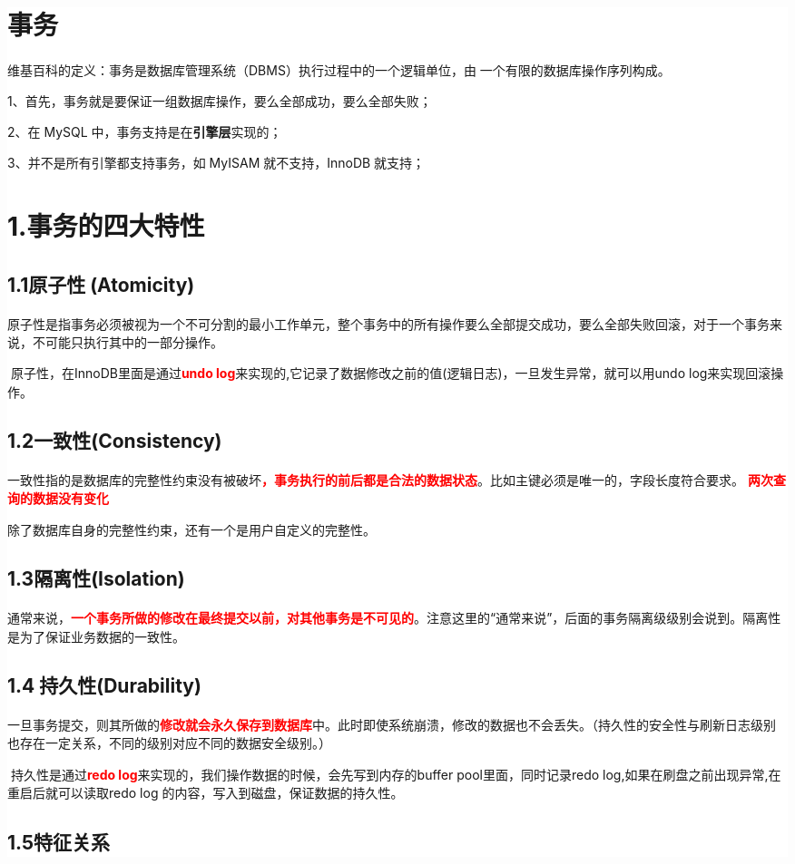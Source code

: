 # 	事务



​	维基百科的定义：事务是数据库管理系统（DBMS）执行过程中的一个逻辑单位，由 一个有限的数据库操作序列构成。

1、首先，事务就是要保证一组数据库操作，要么全部成功，要么全部失败；

2、在 MySQL 中，事务支持是在**引擎层**实现的；

3、并不是所有引擎都支持事务，如 MyISAM 就不支持，InnoDB 就支持；





# 1.事务的四大特性



## 1.1原子性 (Atomicity)

​	原子性是指事务必须被视为一个不可分割的最小工作单元，整个事务中的所有操作要么全部提交成功，要么全部失败回滚，对于一个事务来说，不可能只执行其中的一部分操作。

​	原子性，在InnoDB里面是通过<font color='red'>**undo log**</font>来实现的,它记录了数据修改之前的值(逻辑日志)，一旦发生异常，就可以用undo log来实现回滚操作。



## 1.2一致性(Consistency)

​	一致性指的是数据库的完整性约束没有被破坏<font color='red'>**，事务执行的前后都是合法的数据状态**</font>。比如主键必须是唯一的，字段长度符合要求。 <font color='red'>**两次查询的数据没有变化**</font>

除了数据库自身的完整性约束，还有一个是用户自定义的完整性。





## 1.3隔离性(Isolation)



​	通常来说，<font color='red'>**一个事务所做的修改在最终提交以前，对其他事务是不可见的**</font>。注意这里的“通常来说”，后面的事务隔离级级别会说到。隔离性是为了保证业务数据的一致性。



## 1.4 持久性(Durability)

​	 一旦事务提交，则其所做的<font color='red'>**修改就会永久保存到数据库**</font>中。此时即使系统崩溃，修改的数据也不会丢失。（持久性的安全性与刷新日志级别也存在一定关系，不同的级别对应不同的数据安全级别。）

​	持久性是通过<font color='red'>**redo log**</font>来实现的，我们操作数据的时候，会先写到内存的buffer pool里面，同时记录redo log,如果在刷盘之前出现异常,在重启后就可以读取redo log 的内容，写入到磁盘，保证数据的持久性。



## 1.5特征关系
